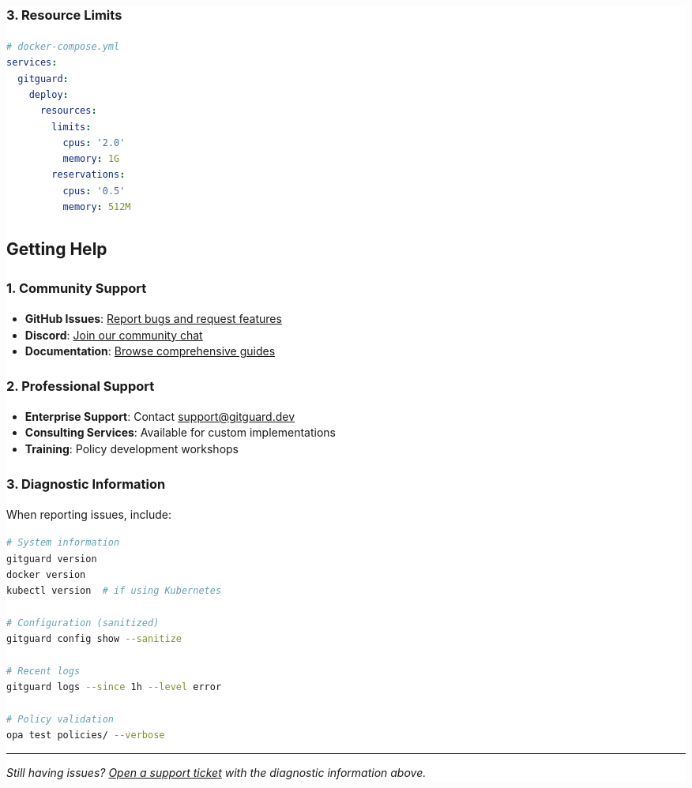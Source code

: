 
### 3. Resource Limits

```yaml
# docker-compose.yml
services:
  gitguard:
    deploy:
      resources:
        limits:
          cpus: '2.0'
          memory: 1G
        reservations:
          cpus: '0.5'
          memory: 512M
```

## Getting Help

### 1. Community Support

- **GitHub Issues**: [Report bugs and request features](https://github.com/your-org/gitguard/issues)
- **Discord**: [Join our community chat](https://discord.gg/gitguard)
- **Documentation**: [Browse comprehensive guides](https://gitguard.dev/docs)

### 2. Professional Support

- **Enterprise Support**: Contact support@gitguard.dev
- **Consulting Services**: Available for custom implementations
- **Training**: Policy development workshops

### 3. Diagnostic Information

When reporting issues, include:

```bash
# System information
gitguard version
docker version
kubectl version  # if using Kubernetes

# Configuration (sanitized)
gitguard config show --sanitize

# Recent logs
gitguard logs --since 1h --level error

# Policy validation
opa test policies/ --verbose
```

---

*Still having issues? [Open a support ticket](https://github.com/your-org/gitguard/issues/new?template=bug_report.md) with the diagnostic information above.*
